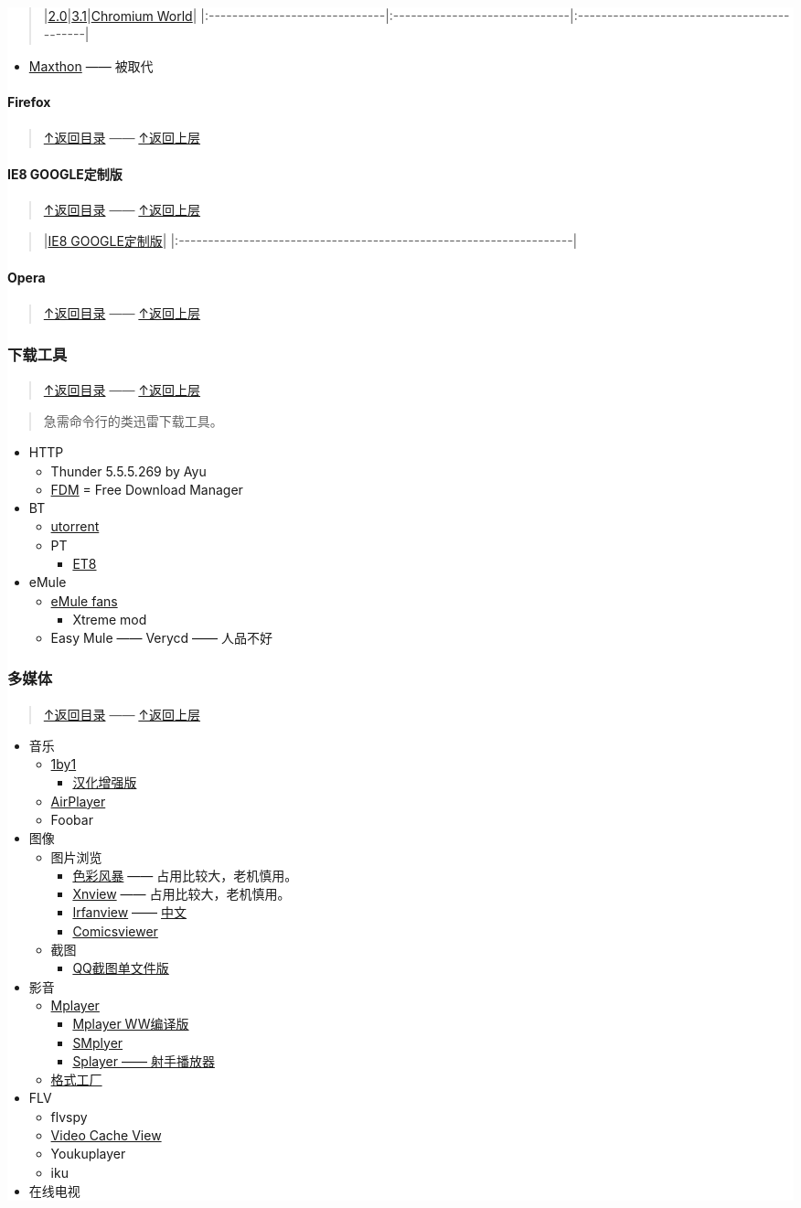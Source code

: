 > |[2.0](http://www.ioage.com/cn/)|[3.1](http://www.ioage.com/tw/)|[Chromium World](http://chrome.theworld.cn/)|
|:------------------------------|:------------------------------|:-------------------------------------------|
  * [Maxthon](http://www.maxthon.cn/) —— 被取代

#### Firefox ####
> [↑返回目录](http://code.google.com/p/footearthtest/wiki/Windows#) —— [↑返回上层](http://code.google.com/p/footearthtest/wiki/Windows#常用软件)

#### IE8 GOOGLE定制版 ####
> [↑返回目录](http://code.google.com/p/footearthtest/wiki/Windows#) —— [↑返回上层](http://code.google.com/p/footearthtest/wiki/Windows#常用软件)

> |[IE8 GOOGLE定制版](http://www.google.com/toolbar/ie8/intl/zh-CN/)|
|:-------------------------------------------------------------------|

#### Opera ####
> [↑返回目录](http://code.google.com/p/footearthtest/wiki/Windows#) —— [↑返回上层](http://code.google.com/p/footearthtest/wiki/Windows#常用软件)

### 下载工具 ###
> [↑返回目录](http://code.google.com/p/footearthtest/wiki/Windows#) —— [↑返回上层](http://code.google.com/p/footearthtest/wiki/Windows#常用软件)

> 急需命令行的类迅雷下载工具。

  * HTTP
    * Thunder 5.5.5.269 by Ayu
    * [FDM](http://www.freedownloadmanager.org/) = Free Download Manager
  * BT
    * [utorrent](http://www.utorrent.com/)
    * PT
      * [ET8](http://et8.org)
  * eMule
    * [eMule fans](http://emulefans.com)
      * Xtreme mod
    * Easy Mule —— Verycd —— 人品不好

### 多媒体 ###
> [↑返回目录](http://code.google.com/p/footearthtest/wiki/Windows#) —— [↑返回上层](http://code.google.com/p/footearthtest/wiki/Windows#常用软件)

  * 音乐
    * [1by1](http://mpesch3.de1.cc/1by1.html)
      * [汉化增强版](http://chenmy.hanzify.org/+html+/1by1/Readme.html)
    * [AirPlayer](http://www.podez.com/)
    * Foobar
  * 图像
    * 图片浏览
      * [色彩风暴](http://www.colorstorm.com.cn) —— 占用比较大，老机慎用。
      * [Xnview](http://www.xnview.com/) —— 占用比较大，老机慎用。
      * [Irfanview](http://irfanview.net/) —— [中文](http://xbeta.info/iview/index.htm)
      * [Comicsviewer](http://www.comicer.com/stronghorse/software/index.htm#ComicsViewer)
    * 截图
      * [QQ截图单文件版](http://footearthtest.googlecode.com/svn/update/SnapShot.7z)
  * 影音
    * [Mplayer](http://www.mplayerhq.hu/design7/news.html)
      * [Mplayer WW编译版](http://mplayer-ww.com/)
      * [SMplyer](http://smplayer.sourceforge.net/)
      * [Splayer —— 射手播放器](http://www.splayer.org/)
    * [格式工厂](http://www.formatoz.com/CN_index.html)
  * FLV
    * flvspy
    * [Video Cache View](http://www.nirsoft.net/utils/video_cache_view.html)
    * Youkuplayer
    * iku
  * 在线电视
